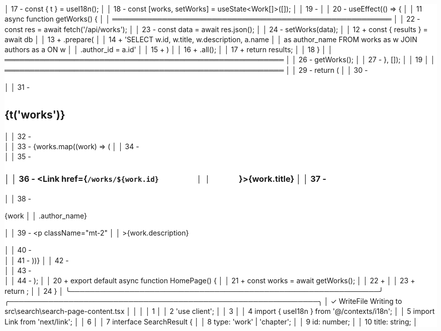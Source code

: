  │    17 -   const { t } = useI18n();                           │
 │    18 -   const [works, setWorks] = useState<Work[]>([]);    │
 │    19 -                                                      │
 │    20 -   useEffect(() => {                                  │
 │    11   async function getWorks() {                          │
 │    ════════════════════════════════════════════════════════  │
 │    22 -       const res = await fetch('/api/works');         │
 │    23 -       const data = await res.json();                 │
 │    24 -       setWorks(data);                                │
 │    12 +   const { results } = await db                       │
 │    13 +     .prepare(                                        │
 │    14 +       'SELECT w.id, w.title, w.description, a.name   │
 │       as author_name FROM works as w JOIN authors as a ON w  │
 │       .author_id = a.id'                                     │
 │    15 +     )                                                │
 │    16 +     .all<Work>();                                    │
 │    17 +   return results;                                    │
 │    18   }                                                    │
 │    ════════════════════════════════════════════════════════  │
 │    26 -     getWorks();                                      │
 │    27 -   }, []);                                            │
 │    19                                                        │
 │    ════════════════════════════════════════════════════════  │
 │    29 -   return (                                           │
 │    30 -     <div>                                            │
 │    31 -       <h2 className="text-2xl font-bold mb-4         │
 │       ">{t('works')}</h2>                                    │
 │    32 -       <div className="grid grid-cols-1               │
 │       md:grid-cols-2 lg:grid-cols-3 gap-4">                  │
 │    33 -         {works.map((work) => (                       │
 │    34 -           <div key={work.id} className="border p-4   │
 │       rounded-lg">                                           │
 │    35 -             <h3 className="text-xl font-bold">       │
 │    36 -               <Link href={`/works/${work.id}         │
 │       `}>{work.title}</Link>                                 │
 │    37 -             </h3>                                    │
 │    38 -             <p className="text-gray-600">{work       │
 │       .author_name}</p>                                      │
 │    39 -             <p className="mt-2"                      │
 │       >{work.description}</p>                                │
 │    40 -           </div>                                     │
 │    41 -         ))}                                          │
 │    42 -       </div>                                         │
 │    43 -     </div>                                           │
 │    44 -   );                                                 │
 │    20 + export default async function HomePage() {           │
 │    21 +   const works = await getWorks();                    │
 │    22 +                                                      │
 │    23 +   return <HomePageContent works={works} />;          │
 │    24   }                                                    │
 ╰──────────────────────────────────────────────────────────────╯
 ╭──────────────────────────────────────────────────────────────╮
 │ ✓  WriteFile Writing to src\search\search-page-content.tsx   │
 │                                                              │
 │     1                                                        │
 │     2 'use client';                                          │
 │     3                                                        │
 │     4 import { useI18n } from '@/contexts/i18n';             │
 │     5 import Link from 'next/link';                          │
 │     6                                                        │
 │     7 interface SearchResult {                               │
 │     8   type: 'work' | 'chapter';                            │
 │     9   id: number;                                          │
 │    10   title: string;                                       │
